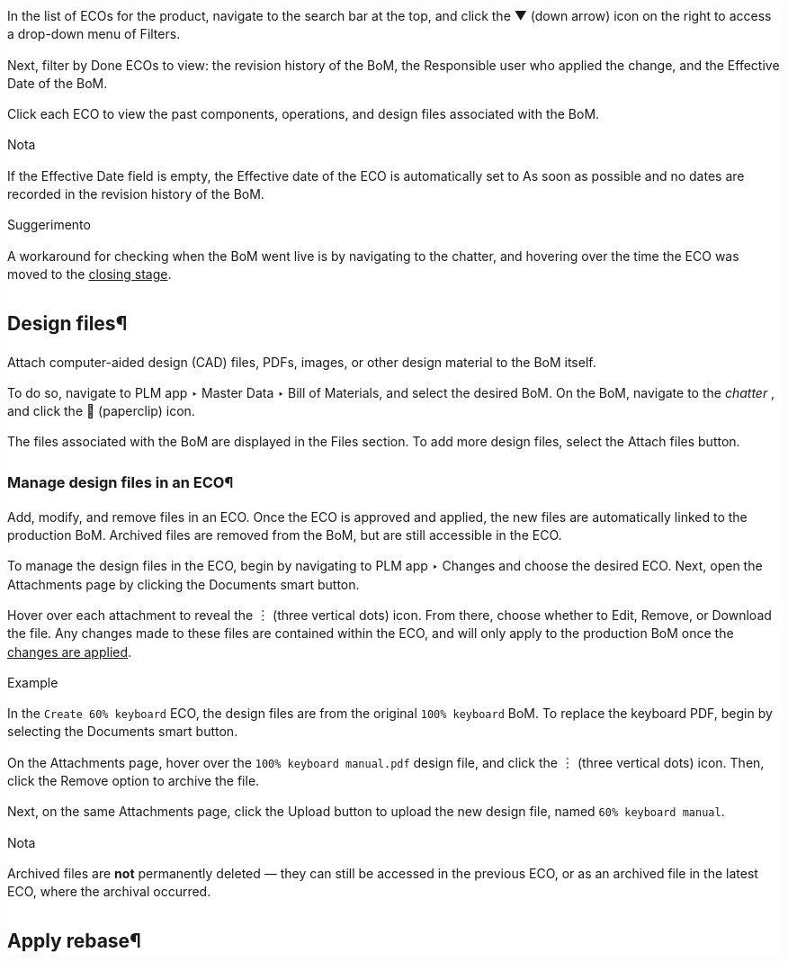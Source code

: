 In the list of ECOs for the product, navigate to the search bar at the top, and click the ▼ (down arrow) icon on the right to access a drop-down menu of Filters.

Next, filter by Done ECOs to view: the revision history of the BoM, the Responsible user who applied the change, and the Effective Date of the BoM.

Click each ECO to view the past components, operations, and design files associated with the BoM.

Nota

If the Effective Date field is empty, the Effective date of the ECO is automatically set to As soon as possible and no dates are recorded in the revision history of the BoM.

Suggerimento

A workaround for checking when the BoM went live is by navigating to the chatter, and hovering over the time the ECO was moved to the [closing stage](eco_type.html#plm-eco-stage-config).

## Design files¶

Attach computer-aided design (CAD) files, PDFs, images, or other design material to the BoM itself.

To do so, navigate to PLM app ‣ Master Data ‣ Bill of Materials, and select the desired BoM. On the BoM, navigate to the _chatter_ , and click the 📎 (paperclip) icon.

The files associated with the BoM are displayed in the Files section. To add more design files, select the Attach files button.

### Manage design files in an ECO¶

Add, modify, and remove files in an ECO. Once the ECO is approved and applied, the new files are automatically linked to the production BoM. Archived files are removed from the BoM, but are still accessible in the ECO.

To manage the design files in the ECO, begin by navigating to PLM app ‣ Changes and choose the desired ECO. Next, open the Attachments page by clicking the Documents smart button.

Hover over each attachment to reveal the ︙ (three vertical dots) icon. From there, choose whether to Edit, Remove, or Download the file. Any changes made to these files are contained within the ECO, and will only apply to the production BoM once the [changes are applied](engineering_change_orders.html#plm-eco-apply-changes).

Example

In the `Create 60% keyboard` ECO, the design files are from the original `100% keyboard` BoM. To replace the keyboard PDF, begin by selecting the Documents smart button.

On the Attachments page, hover over the `100% keyboard manual.pdf` design file, and click the ︙ (three vertical dots) icon. Then, click the Remove option to archive the file.

Next, on the same Attachments page, click the Upload button to upload the new design file, named `60% keyboard manual`.

Nota

Archived files are **not** permanently deleted — they can still be accessed in the previous ECO, or as an archived file in the latest ECO, where the archival occurred.

## Apply rebase¶
